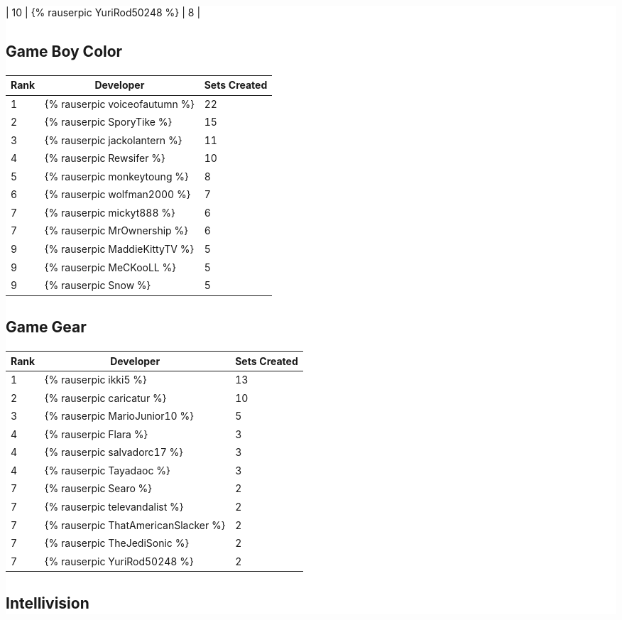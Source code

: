 | 10   | {% rauserpic YuriRod50248 %}  | 8            |

## Game Boy Color

| Rank | Developer                     | Sets Created |
| ---- | ----------------------------- | ------------ |
| 1    | {% rauserpic voiceofautumn %} | 22           |
| 2    | {% rauserpic SporyTike %}     | 15           |
| 3    | {% rauserpic jackolantern %}  | 11           |
| 4    | {% rauserpic Rewsifer %}      | 10           |
| 5    | {% rauserpic monkeytoung %}   | 8            |
| 6    | {% rauserpic wolfman2000 %}   | 7            |
| 7    | {% rauserpic mickyt888 %}     | 6            |
| 7    | {% rauserpic MrOwnership %}   | 6            |
| 9    | {% rauserpic MaddieKittyTV %} | 5            |
| 9    | {% rauserpic MeCKooLL %}      | 5            |
| 9    | {% rauserpic Snow %}          | 5            |

## Game Gear

| Rank | Developer                           | Sets Created |
| ---- | ----------------------------------- | ------------ |
| 1    | {% rauserpic ikki5 %}               | 13           |
| 2    | {% rauserpic caricatur %}           | 10           |
| 3    | {% rauserpic MarioJunior10 %}       | 5            |
| 4    | {% rauserpic Flara %}               | 3            |
| 4    | {% rauserpic salvadorc17 %}         | 3            |
| 4    | {% rauserpic Tayadaoc %}            | 3            |
| 7    | {% rauserpic Searo %}               | 2            |
| 7    | {% rauserpic televandalist %}       | 2            |
| 7    | {% rauserpic ThatAmericanSlacker %} | 2            |
| 7    | {% rauserpic TheJediSonic %}        | 2            |
| 7    | {% rauserpic YuriRod50248 %}        | 2            |

## Intellivision
